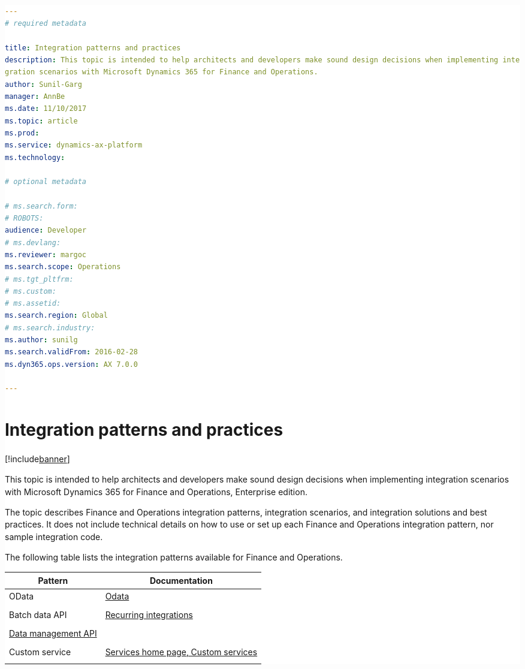 ```yaml
---
# required metadata

title: Integration patterns and practices
description: This topic is intended to help architects and developers make sound design decisions when implementing integration scenarios with Microsoft Dynamics 365 for Finance and Operations.
author: Sunil-Garg
manager: AnnBe
ms.date: 11/10/2017
ms.topic: article
ms.prod: 
ms.service: dynamics-ax-platform
ms.technology: 

# optional metadata

# ms.search.form: 
# ROBOTS: 
audience: Developer
# ms.devlang: 
ms.reviewer: margoc
ms.search.scope: Operations
# ms.tgt_pltfrm: 
# ms.custom: 
# ms.assetid: 
ms.search.region: Global
# ms.search.industry: 
ms.author: sunilg
ms.search.validFrom: 2016-02-28
ms.dyn365.ops.version: AX 7.0.0

---
```


# Integration patterns and practices

[!include[banner](../includes/banner.md)]

This topic is intended to help architects and developers make sound design decisions when implementing integration scenarios with Microsoft Dynamics 365 for Finance and Operations, Enterprise edition.

The topic describes Finance and Operations integration patterns, integration scenarios, and integration solutions and best practices. It does not include technical details on how to use or set up each Finance and Operations integration pattern, nor sample integration code.

The following table lists the integration patterns available for Finance and Operations.

| Pattern                                                                                                     | Documentation                                                                                                             |
|-------------------------------------------------------------------------------------------------------------|-----------------------------------------------------------------------------------------------------------------------|
| OData                                                                                                       | [Odata](odata.md)                                                         |
|                                                                                                             |                                                                                                                       |
| Batch data API                                                                                              | [Recurring integrations](recurring-integrations.md)                                                         |
|                                                                                                             |                                                                                                                       |
| [Data management API](data-management-api.md)|                                                                                                                       |
|                                                                                                             |                                                                                                                       |
| Custom service                                                                                              | [Services home page, Custom services](services-home-page.md#custom-services)               |
|                                                                                                             |                                                                                                                       |